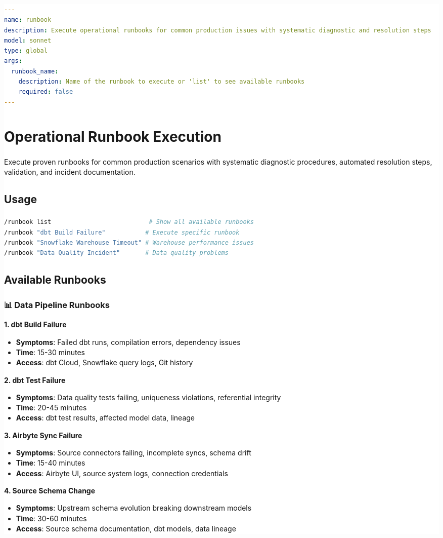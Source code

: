 ```yaml
---
name: runbook
description: Execute operational runbooks for common production issues with systematic diagnostic and resolution steps
model: sonnet
type: global
args:
  runbook_name:
    description: Name of the runbook to execute or 'list' to see available runbooks
    required: false
---
```


# Operational Runbook Execution

Execute proven runbooks for common production scenarios with systematic diagnostic procedures, automated resolution steps, validation, and incident documentation.

## Usage

```bash
/runbook list                           # Show all available runbooks
/runbook "dbt Build Failure"           # Execute specific runbook
/runbook "Snowflake Warehouse Timeout" # Warehouse performance issues
/runbook "Data Quality Incident"       # Data quality problems
```

## Available Runbooks

### 📊 Data Pipeline Runbooks

**1. dbt Build Failure**

- **Symptoms**: Failed dbt runs, compilation errors, dependency issues
- **Time**: 15-30 minutes
- **Access**: dbt Cloud, Snowflake query logs, Git history

**2. dbt Test Failure**

- **Symptoms**: Data quality tests failing, uniqueness violations, referential integrity
- **Time**: 20-45 minutes
- **Access**: dbt test results, affected model data, lineage

**3. Airbyte Sync Failure**

- **Symptoms**: Source connectors failing, incomplete syncs, schema drift
- **Time**: 15-40 minutes
- **Access**: Airbyte UI, source system logs, connection credentials

**4. Source Schema Change**

- **Symptoms**: Upstream schema evolution breaking downstream models
- **Time**: 30-60 minutes
- **Access**: Source schema documentation, dbt models, data lineage
